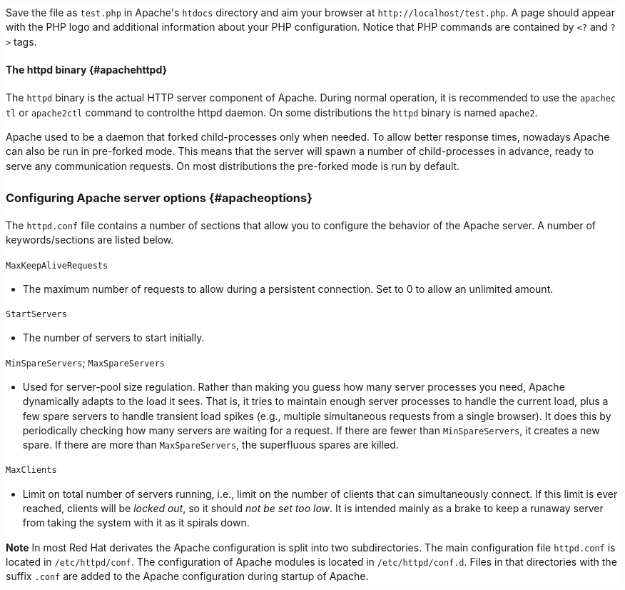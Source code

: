 
Save the file as `test.php` in Apache's `htdocs` directory and aim your
browser at `http://localhost/test.php`. A page should appear with the
PHP logo and additional information about your PHP configuration. Notice
that PHP commands are contained by `<?` and `?>` tags.

####  The httpd binary {#apachehttpd}

The `httpd` binary is the actual HTTP server component of Apache. 
During normal operation, it is recommended to use the `apachectl` or 
`apache2ctl` command to controlthe httpd daemon. On some distributions
the `httpd` binary is named `apache2`.

Apache used to be a daemon that forked child-processes only when needed.
To allow better response times, nowadays Apache can also be run in
pre-forked mode. This means that the server will spawn a number of
child-processes in advance, ready to serve any communication requests.
On most distributions the pre-forked mode is run by default.

###   Configuring Apache server options {#apacheoptions}

The `httpd.conf` file contains a number of sections
that allow you to configure the behavior of the Apache server. A number
of keywords/sections are listed below.

`MaxKeepAliveRequests`

-   The maximum number of requests to allow during a persistent
    connection. Set to 0 to allow an unlimited amount.

`StartServers`

-   The number of servers to start initially.

`MinSpareServers`; `MaxSpareServers`

-   Used for server-pool size regulation. Rather than making you guess how
    many server processes you need, Apache dynamically adapts to the load it
    sees. That is, it tries to maintain enough server processes to
    handle the current load, plus a few spare servers to handle
    transient load spikes (e.g., multiple simultaneous requests from a
    single browser). It does this by periodically checking how many
    servers are waiting for a request. If there are fewer than
    `MinSpareServers`, it creates a new spare. If there are more than
    `MaxSpareServers`, the superfluous spares are killed.

`MaxClients`

-   Limit on total number of servers running, i.e., limit on the number
    of clients that can simultaneously connect. If this
    limit is ever reached, clients will be *locked out*, so it should
    *not be set too low*. It is intended mainly as a brake to keep a
    runaway server from taking the system with it as it spirals down.

**Note**
In most Red Hat derivates the Apache configuration is split into two
subdirectories. The main configuration file `httpd.conf` is located in
`/etc/httpd/conf`. The configuration of Apache modules is located in
`/etc/httpd/conf.d`. Files in that directories with the suffix `.conf`
are added to the Apache configuration during startup of Apache.
